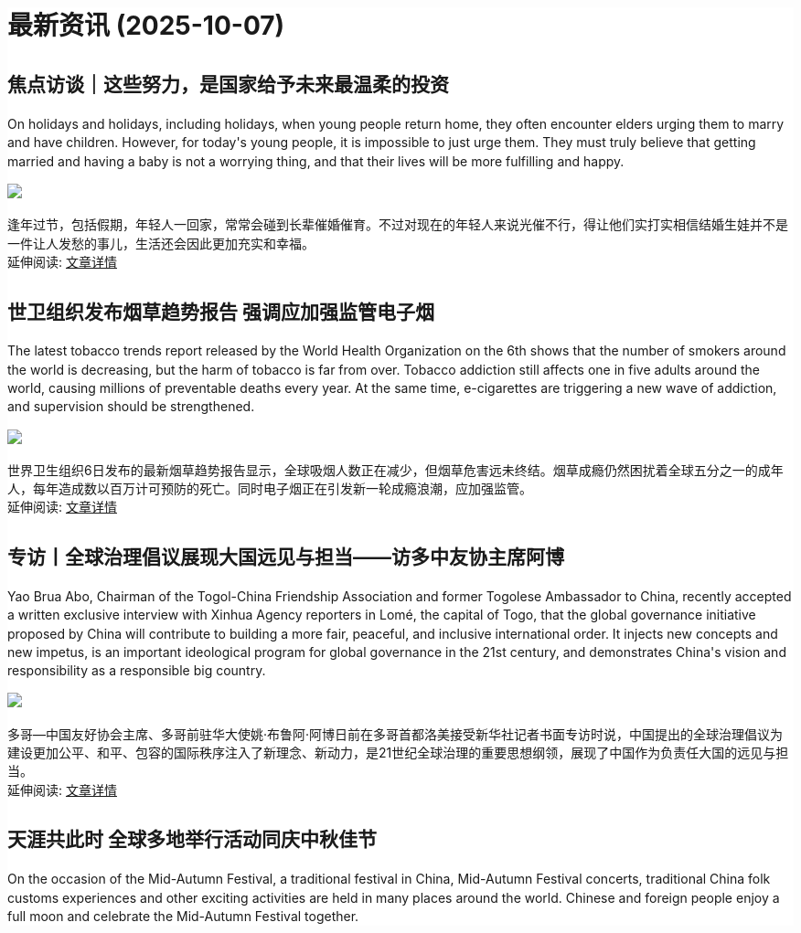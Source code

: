 # 最新资讯 (2025-10-07) 
## 焦点访谈｜这些努力，是国家给予未来最温柔的投资   
On holidays and holidays, including holidays, when young people return home, they often encounter elders urging them to marry and have children. However, for today's young people, it is impossible to just urge them. They must truly believe that getting married and having a baby is not a worrying thing, and that their lives will be more fulfilling and happy.   

<img src="https://p3.img.cctvpic.com/photoworkspace/2025/10/07/2025100721104947503.jpg" />   

逢年过节，包括假期，年轻人一回家，常常会碰到长辈催婚催育。不过对现在的年轻人来说光催不行，得让他们实打实相信结婚生娃并不是一件让人发愁的事儿，生活还会因此更加充实和幸福。   
延伸阅读: [文章详情](https://news.cctv.com/2025/10/07/ARTIho6P3gIrhRSNODvhqC7y251007.shtml)   

<qrcode title="焦点访谈｜这些努力，是国家给予未来最温柔的投资" image="https://p3.img.cctvpic.com/photoworkspace/2025/10/07/2025100721104947503.jpg" />   

## 世卫组织发布烟草趋势报告 强调应加强监管电子烟   
The latest tobacco trends report released by the World Health Organization on the 6th shows that the number of smokers around the world is decreasing, but the harm of tobacco is far from over. Tobacco addiction still affects one in five adults around the world, causing millions of preventable deaths every year. At the same time, e-cigarettes are triggering a new wave of addiction, and supervision should be strengthened.   

<img src="https://p2.img.cctvpic.com/photoworkspace/2025/10/07/2025100720564239980.jpg" />   

世界卫生组织6日发布的最新烟草趋势报告显示，全球吸烟人数正在减少，但烟草危害远未终结。烟草成瘾仍然困扰着全球五分之一的成年人，每年造成数以百万计可预防的死亡。同时电子烟正在引发新一轮成瘾浪潮，应加强监管。   
延伸阅读: [文章详情](https://news.cctv.com/2025/10/07/ARTIZoFBbfXOIBGi0C8Pwp7u251007.shtml)   

<qrcode title="世卫组织发布烟草趋势报告 强调应加强监管电子烟" image="https://p2.img.cctvpic.com/photoworkspace/2025/10/07/2025100720564239980.jpg" />   

## 专访丨全球治理倡议展现大国远见与担当——访多中友协主席阿博   
Yao Brua Abo, Chairman of the Togol-China Friendship Association and former Togolese Ambassador to China, recently accepted a written exclusive interview with Xinhua Agency reporters in Lomé, the capital of Togo, that the global governance initiative proposed by China will contribute to building a more fair, peaceful, and inclusive international order. It injects new concepts and new impetus, is an important ideological program for global governance in the 21st century, and demonstrates China's vision and responsibility as a responsible big country.   

<img src="https://p2.img.cctvpic.com/photoworkspace/2025/10/07/2025100720482928334.jpg" />   

多哥—中国友好协会主席、多哥前驻华大使姚·布鲁阿·阿博日前在多哥首都洛美接受新华社记者书面专访时说，中国提出的全球治理倡议为建设更加公平、和平、包容的国际秩序注入了新理念、新动力，是21世纪全球治理的重要思想纲领，展现了中国作为负责任大国的远见与担当。   
延伸阅读: [文章详情](https://news.cctv.com/2025/10/07/ARTILBr8AuJf5CnjFOJ5wGE9251007.shtml)   

<qrcode title="专访丨全球治理倡议展现大国远见与担当——访多中友协主席阿博" image="https://p2.img.cctvpic.com/photoworkspace/2025/10/07/2025100720482928334.jpg" />   

## 天涯共此时 全球多地举行活动同庆中秋佳节   
On the occasion of the Mid-Autumn Festival, a traditional festival in China, Mid-Autumn Festival concerts, traditional China folk customs experiences and other exciting activities are held in many places around the world. Chinese and foreign people enjoy a full moon and celebrate the Mid-Autumn Festival together.   
